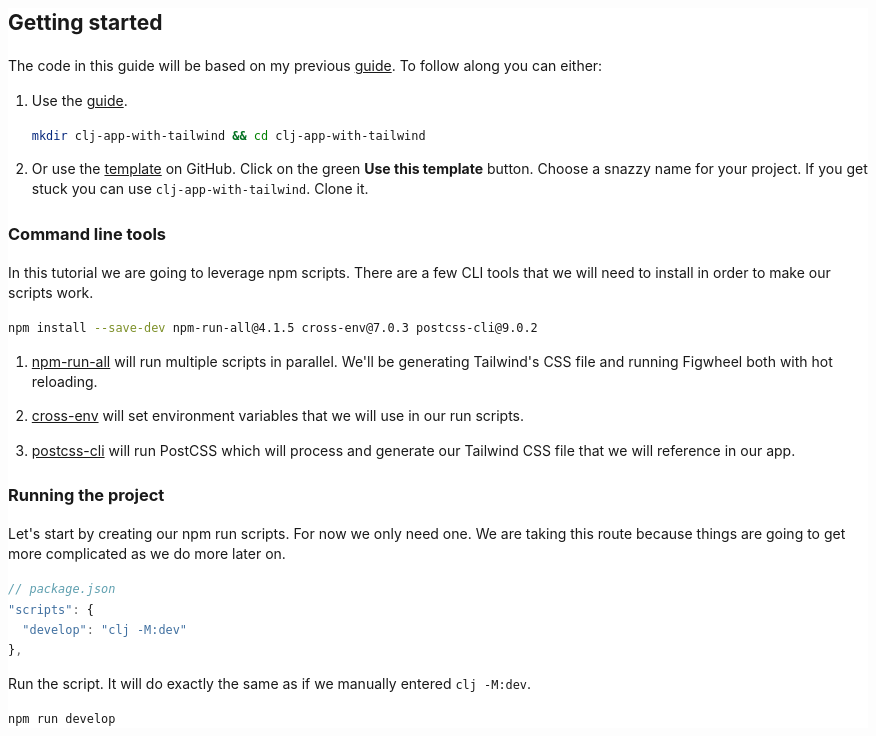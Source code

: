 ## Getting started

The code in this guide will be based on my previous [guide][cljs-app-from-scratch-guide].
To follow along you can either:

1. Use the [guide][cljs-app-from-scratch-guide].

   ```bash
   mkdir clj-app-with-tailwind && cd clj-app-with-tailwind
   ```

1. Or use the [template][cljs-app-from-scratch-template] on GitHub.
   Click on the green **Use this template** button.
   Choose a snazzy name for your project. If you get stuck you can use
   `clj-app-with-tailwind`.
   Clone it.

### Command line tools

In this tutorial we are going to leverage npm scripts.
There are a few CLI tools that we will need to install in order to
make our scripts work.

```bash
npm install --save-dev npm-run-all@4.1.5 cross-env@7.0.3 postcss-cli@9.0.2
```

1. [npm-run-all][npm-run-all] will run multiple scripts in
   parallel. We'll be generating Tailwind's CSS file and running Figwheel
   both with hot reloading.

1. [cross-env][cross-env] will set environment variables that we will
   use in our run scripts.

1. [postcss-cli][postcss-cli] will run PostCSS which will process and
   generate our Tailwind CSS file that we will reference in our app.

### Running the project

Let's start by creating our npm run scripts. For now we only need one.
We are taking this route because things are going to get more
complicated as we do more later on.

```javascript
// package.json
"scripts": {
  "develop": "clj -M:dev"
},
```

Run the script. It will do exactly the same as if we
manually entered `clj -M:dev`.

```bash
npm run develop
```


[nodejs.org]: https://nodejs.org/
[npmjs.com]: https://www.npmjs.com/
[clojurescript.org]: https://clojurescript.org/
[cli-guide]: https://clojure.org/guides/deps_and_cli
[webpack.js.org]: https://webpack.js.org/
[tailwindcss.com]: https://tailwindcss.com/
[tailwind.com-install]: https://tailwindcss.com/docs/installation#installing-tailwind-css-as-a-post-css-plugin
[tailwind.com-preprocessing]: https://tailwindcss.com/docs/using-with-preprocessors
[tailwindcss.com-css]: https://tailwindcss.com/docs/installation#include-tailwind-in-your-css
[tailwindcss.com-purge]: https://tailwindcss.com/docs/installation#building-your-css
[npm-run-all]: https://www.npmjs.com/package/npm-run-all
[cross-env]: https://www.npmjs.com/package/cross-env
[postcss]: https://postcss.org/
[postcss-cli]: https://www.npmjs.com/package/postcss-cli
[postcss-import]: https://github.com/postcss/postcss-import
[autoprefixer]: https://github.com/postcss/autoprefixer
[shadow-cljs-tailwindcss]: https://github.com/jacekschae/shadow-cljs-tailwindcss
[cljs-app-from-scratch-guide]: /blog/how-can-i-create-a-clojure-script-web-app-from-scratch-with-reagent-and-npm/
[cljs-app-from-scratch-template]: https://github.com/cbillowes/cljs-app-from-scratch
[cljs-app-with-tailwindcss-template]: https://github.com/cbillowes/cljs-app-with-tailwindcss